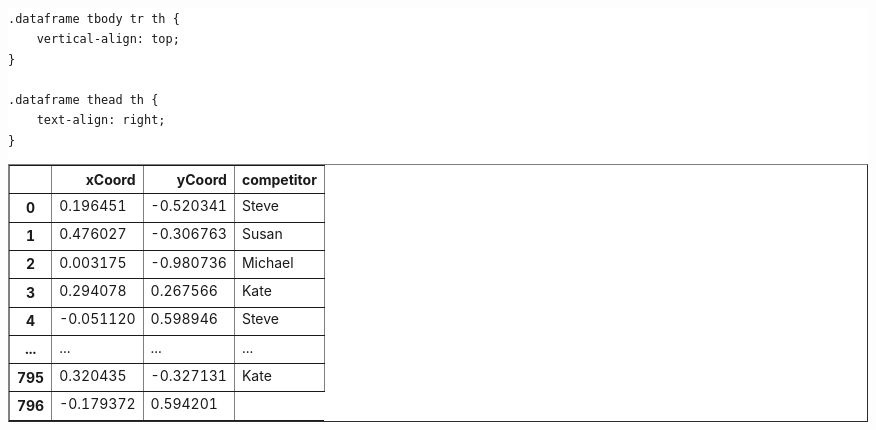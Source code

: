     .dataframe tbody tr th {
        vertical-align: top;
    }

    .dataframe thead th {
        text-align: right;
    }
</style>
<table border="1" class="dataframe">
  <thead>
    <tr style="text-align: right;">
      <th></th>
      <th>xCoord</th>
      <th>yCoord</th>
      <th>competitor</th>
    </tr>
  </thead>
  <tbody>
    <tr>
      <th>0</th>
      <td>0.196451</td>
      <td>-0.520341</td>
      <td>Steve</td>
    </tr>
    <tr>
      <th>1</th>
      <td>0.476027</td>
      <td>-0.306763</td>
      <td>Susan</td>
    </tr>
    <tr>
      <th>2</th>
      <td>0.003175</td>
      <td>-0.980736</td>
      <td>Michael</td>
    </tr>
    <tr>
      <th>3</th>
      <td>0.294078</td>
      <td>0.267566</td>
      <td>Kate</td>
    </tr>
    <tr>
      <th>4</th>
      <td>-0.051120</td>
      <td>0.598946</td>
      <td>Steve</td>
    </tr>
    <tr>
      <th>...</th>
      <td>...</td>
      <td>...</td>
      <td>...</td>
    </tr>
    <tr>
      <th>795</th>
      <td>0.320435</td>
      <td>-0.327131</td>
      <td>Kate</td>
    </tr>
    <tr>
      <th>796</th>
      <td>-0.179372</td>
      <td>0.594201</td>